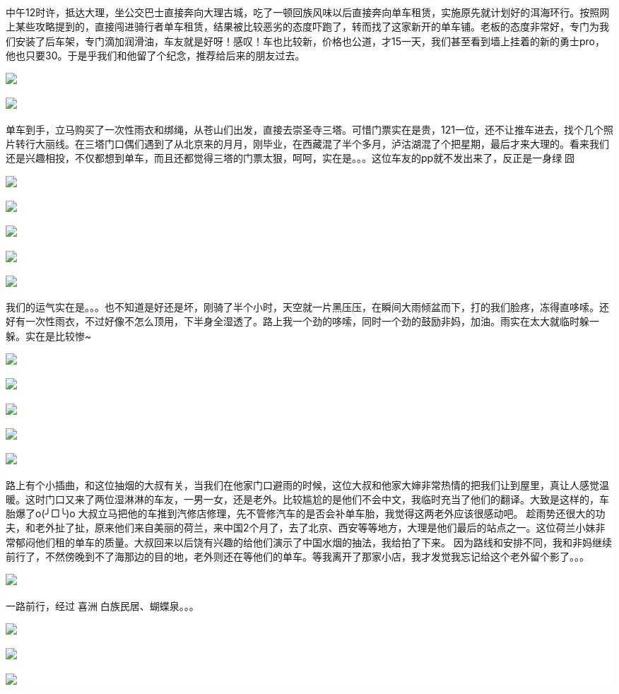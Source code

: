  中午12时许，抵达大理，坐公交巴士直接奔向大理古城，吃了一顿回族风味以后直接奔向单车租赁，实施原先就计划好的洱海环行。按照网上某些攻略提到的，直接闯进骑行者单车租赁，结果被比较恶劣的态度吓跑了，转而找了这家新开的单车铺。老板的态度非常好，专门为我们安装了后车架，专门滴加润滑油，车友就是好呀！感叹！车也比较新，价格也公道，才15一天，我们甚至看到墙上挂着的新的勇士pro，他也只要30。于是乎我们和他留了个纪念，推荐给后来的朋友过去。 

![](/images/2009/09/23_20090923_11624.jpg) 

![](/images/2009/09/23_20090923_11625.jpg) 

单车到手，立马购买了一次性雨衣和绑绳，从苍山们出发，直接去崇圣寺三塔。可惜门票实在是贵，121一位，还不让推车进去，找个几个照片转行大丽线。在三塔门口偶们遇到了从北京来的月月，刚毕业，在西藏混了半个多月，泸沽湖混了个把星期，最后才来大理的。看来我们还是兴趣相投，不仅都想到单车，而且还都觉得三塔的门票太狠，呵呵，实在是。。。这位车友的pp就不发出来了，反正是一身绿 囧 

![](/images/2009/09/23_20090923_11626.jpg) 

![](/images/2009/09/23_20090923_11627.jpg) 

![](/images/2009/09/23_20090923_11628.jpg) 

![](/images/2009/09/23_20090923_11629.jpg) 

![](/images/2009/09/23_20090923_11630.jpg) 

我们的运气实在是。。。也不知道是好还是坏，刚骑了半个小时，天空就一片黑压压，在瞬间大雨倾盆而下，打的我们脸疼，冻得直哆嗦。还好有一次性雨衣，不过好像不怎么顶用，下半身全湿透了。路上我一个劲的哆嗦，同时一个劲的鼓励非妈，加油。雨实在太大就临时躲一躲。实在是比较惨~ 

![](/images/2009/09/23_20090923_11631.jpg) 

![](/images/2009/09/23_20090923_11632.jpg) 

![](/images/2009/09/23_20090923_11633.jpg) 

![](/images/2009/09/23_20090923_11634.jpg) 

![](/images/2009/09/23_20090923_11635.jpg) 

路上有个小插曲，和这位抽烟的大叔有关，当我们在他家门口避雨的时候，这位大叔和他家大婶非常热情的把我们让到屋里，真让人感觉温暖。这时门口又来了两位湿淋淋的车友，一男一女，还是老外。比较尴尬的是他们不会中文，我临时充当了他们的翻译。大致是这样的，车胎爆了o(╯□╰)o 
大叔立马把他的车推到汽修店修理，先不管修汽车的是否会补单车胎，我觉得这两老外应该很感动吧。 
趁雨势还很大的功夫，和老外扯了扯，原来他们来自美丽的荷兰，来中国2个月了，去了北京、西安等等地方，大理是他们最后的站点之一。这位荷兰小妹非常郁闷他们租的单车的质量。大叔回来以后饶有兴趣的给他们演示了中国水烟的抽法，我给拍了下来。 
因为路线和安排不同，我和非妈继续前行了，不然傍晚到不了海那边的目的地，老外则还在等他们的单车。等我离开了那家小店，我才发觉我忘记给这个老外留个影了。。。 

![](/images/2009/09/23_20090923_11636.jpg) 

一路前行，经过 喜洲 白族民居、蝴蝶泉。。。 

![](/images/2009/09/23_20090923_11637.jpg) 

![](/images/2009/09/23_20090923_11638.jpg) 

![](/images/2009/09/23_20090923_11639.jpg) 
